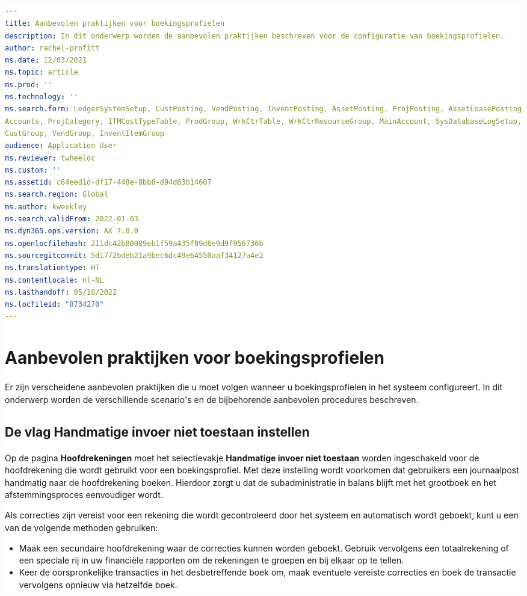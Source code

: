 ```yaml
---
title: Aanbevolen praktijken voor boekingsprofielen
description: In dit onderwerp worden de aanbevolen praktijken beschreven voor de configuratie van boekingsprofielen.
author: rachel-profitt
ms.date: 12/03/2021
ms.topic: article
ms.prod: ''
ms.technology: ''
ms.search.form: LedgerSystemSetup, CustPosting, VendPosting, InventPosting, AssetPosting, ProjPosting, AssetLeasePostingAccounts, ProjCategory, ITMCostTypeTable, ProdGroup, WrkCtrTable, WrkCtrResourceGroup, MainAccount, SysDatabaseLogSetup, CustGroup, VendGroup, InventItemGroup
audience: Application User
ms.reviewer: twheeloc
ms.custom: ''
ms.assetid: c64eed1d-df17-448e-8bb6-d94d63b14607
ms.search.region: Global
ms.author: kweekley
ms.search.validFrom: 2022-01-03
ms.dyn365.ops.version: AX 7.0.0
ms.openlocfilehash: 211dc42b80089eb1f59a435f09d6e9d9f956736b
ms.sourcegitcommit: 5d1772bdeb21a9bec6dc49e64550aaf34127a4e2
ms.translationtype: HT
ms.contentlocale: nl-NL
ms.lasthandoff: 05/10/2022
ms.locfileid: "8734270"
---
```

# <a name="recommended-practices-for-posting-profiles"></a>Aanbevolen praktijken voor boekingsprofielen

Er zijn verscheidene aanbevolen praktijken die u moet volgen wanneer u boekingsprofielen in het systeem configureert. In dit onderwerp worden de verschillende scenario's en de bijbehorende aanbevolen procedures beschreven.

## <a name="setting-the-do-not-allow-manual-entry-flag"></a>De vlag Handmatige invoer niet toestaan instellen

Op de pagina **Hoofdrekeningen** moet het selectievakje **Handmatige invoer niet toestaan** worden ingeschakeld voor de hoofdrekening die wordt gebruikt voor een boekingsprofiel. Met deze instelling wordt voorkomen dat gebruikers een journaalpost handmatig naar de hoofdrekening boeken. Hierdoor zorgt u dat de subadministratie in balans blijft met het grootboek en het afstemmingsproces eenvoudiger wordt.

Als correcties zijn vereist voor een rekening die wordt gecontroleerd door het systeem en automatisch wordt geboekt, kunt u een van de volgende methoden gebruiken:

- Maak een secundaire hoofdrekening waar de correcties kunnen worden geboekt. Gebruik vervolgens een totaalrekening of een speciale rij in uw financiële rapporten om de rekeningen te groepen en bij elkaar op te tellen.
- Keer de oorspronkelijke transacties in het desbetreffende boek om, maak eventuele vereiste correcties en boek de transactie vervolgens opnieuw via hetzelfde boek.
